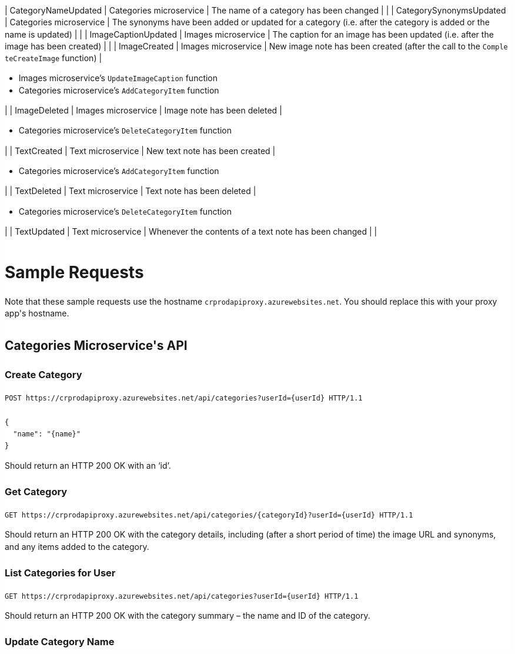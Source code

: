 | CategoryNameUpdated     | Categories microservice | The name of a category has been changed                                                                                                                |                                                                                                                                             |
| CategorySynonymsUpdated | Categories microservice | The synonyms have been added or updated for a category (i.e. after the category is added or the name is updated)                                       |                                                                                                                                             |
| ImageCaptionUpdated     | Images microservice     | The caption for an image has been updated (i.e. after the image has been created)                                                                      |                                                                                                                                             |
| ImageCreated            | Images microservice     | New image note has been created (after the call to the `CompleteCreateImage` function)                                                                 | <ul><li>Images microservice’s `UpdateImageCaption` function</li><li>Categories microservice’s `AddCategoryItem` function</li></ul>          |
| ImageDeleted            | Images microservice     | Image note has been deleted                                                                                                                            | <ul><li>Categories microservice’s `DeleteCategoryItem` function</li></ul>                                                                   |
| TextCreated             | Text microservice       | New text note has been created                                                                                                                         | <ul><li>Categories microservice’s `AddCategoryItem` function</li></ul>                                                                      |
| TextDeleted             | Text microservice       | Text note has been deleted                                                                                                                             | <ul><li>Categories microservice’s `DeleteCategoryItem` function</li></ul>                                                                   |
| TextUpdated             | Text microservice       | Whenever the contents of a text note has been changed                                                                                                  |                                                                                                                                             |


# Sample Requests

Note that these sample requests use the hostname `crprodapiproxy.azurewebsites.net`. You should replace this with your proxy app's hostname.

## Categories Microservice's API

### Create Category

```
POST https://crprodapiproxy.azurewebsites.net/api/categories?userId={userId} HTTP/1.1

{
  "name": "{name}"
}
```

Should return an HTTP 200 OK with an ‘id’.

### Get Category

```
GET https://crprodapiproxy.azurewebsites.net/api/categories/{categoryId}?userId={userId} HTTP/1.1
```

Should return an HTTP 200 OK with the category details, including (after a short period of time) the image URL and synonyms, and any items added to the category.

### List Categories for User

```
GET https://crprodapiproxy.azurewebsites.net/api/categories?userId={userId} HTTP/1.1
```

Should return an HTTP 200 OK with the category summary – the name and ID of the category.

### Update Category Name
